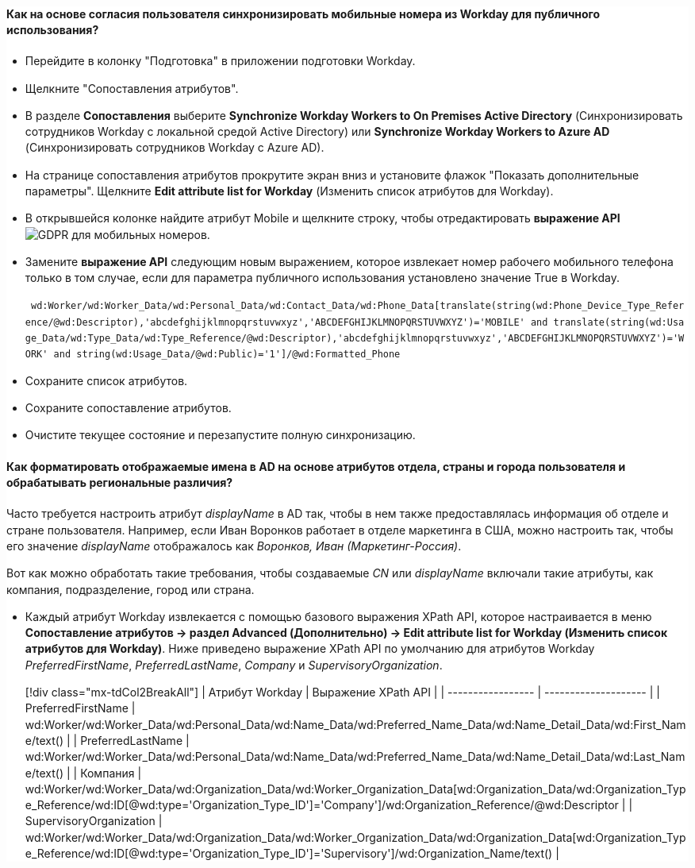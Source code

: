 #### <a name="how-do-i-sync-mobile-numbers-from-workday-based-on-user-consent-for-public-usage"></a>Как на основе согласия пользователя синхронизировать мобильные номера из Workday для публичного использования?

* Перейдите в колонку "Подготовка" в приложении подготовки Workday.
* Щелкните "Сопоставления атрибутов". 
* В разделе **Сопоставления** выберите **Synchronize Workday Workers to On Premises Active Directory** (Синхронизировать сотрудников Workday с локальной средой Active Directory) или **Synchronize Workday Workers to Azure AD** (Синхронизировать сотрудников Workday с Azure AD).
* На странице сопоставления атрибутов прокрутите экран вниз и установите флажок "Показать дополнительные параметры".  Щелкните **Edit attribute list for Workday** (Изменить список атрибутов для Workday).
* В открывшейся колонке найдите атрибут Mobile и щелкните строку, чтобы отредактировать **выражение API** ![GDPR для мобильных номеров](./media/workday-inbound-tutorial/mobile_gdpr.png).

* Замените **выражение API** следующим новым выражением, которое извлекает номер рабочего мобильного телефона только в том случае, если для параметра публичного использования установлено значение True в Workday.

    ```
     wd:Worker/wd:Worker_Data/wd:Personal_Data/wd:Contact_Data/wd:Phone_Data[translate(string(wd:Phone_Device_Type_Reference/@wd:Descriptor),'abcdefghijklmnopqrstuvwxyz','ABCDEFGHIJKLMNOPQRSTUVWXYZ')='MOBILE' and translate(string(wd:Usage_Data/wd:Type_Data/wd:Type_Reference/@wd:Descriptor),'abcdefghijklmnopqrstuvwxyz','ABCDEFGHIJKLMNOPQRSTUVWXYZ')='WORK' and string(wd:Usage_Data/@wd:Public)='1']/@wd:Formatted_Phone
    ```

* Сохраните список атрибутов.
* Сохраните сопоставление атрибутов.
* Очистите текущее состояние и перезапустите полную синхронизацию.

#### <a name="how-do-i-format-display-names-in-ad-based-on-the-users-departmentcountrycity-attributes-and-handle-regional-variances"></a>Как форматировать отображаемые имена в AD на основе атрибутов отдела, страны и города пользователя и обрабатывать региональные различия?

Часто требуется настроить атрибут *displayName* в AD так, чтобы в нем также предоставлялась информация об отделе и стране пользователя. Например, если Иван Воронков работает в отделе маркетинга в США, можно настроить так, чтобы его значение *displayName* отображалось как *Воронков, Иван (Маркетинг-Россия)*.

Вот как можно обработать такие требования, чтобы создаваемые *CN* или *displayName* включали такие атрибуты, как компания, подразделение, город или страна.

* Каждый атрибут Workday извлекается с помощью базового выражения XPath API, которое настраивается в меню **Сопоставление атрибутов -> раздел Advanced (Дополнительно) -> Edit attribute list for Workday (Изменить список атрибутов для Workday)**. Ниже приведено выражение XPath API по умолчанию для атрибутов Workday *PreferredFirstName*, *PreferredLastName*, *Company* и *SupervisoryOrganization*.

     [!div class="mx-tdCol2BreakAll"]
     | Атрибут Workday | Выражение XPath API |
     | ----------------- | -------------------- |
     | PreferredFirstName | wd:Worker/wd:Worker_Data/wd:Personal_Data/wd:Name_Data/wd:Preferred_Name_Data/wd:Name_Detail_Data/wd:First_Name/text() |
     | PreferredLastName | wd:Worker/wd:Worker_Data/wd:Personal_Data/wd:Name_Data/wd:Preferred_Name_Data/wd:Name_Detail_Data/wd:Last_Name/text() |
     | Компания | wd:Worker/wd:Worker_Data/wd:Organization_Data/wd:Worker_Organization_Data[wd:Organization_Data/wd:Organization_Type_Reference/wd:ID[@wd:type='Organization_Type_ID']='Company']/wd:Organization_Reference/@wd:Descriptor |
     | SupervisoryOrganization | wd:Worker/wd:Worker_Data/wd:Organization_Data/wd:Worker_Organization_Data/wd:Organization_Data[wd:Organization_Type_Reference/wd:ID[@wd:type='Organization_Type_ID']='Supervisory']/wd:Organization_Name/text() |
  